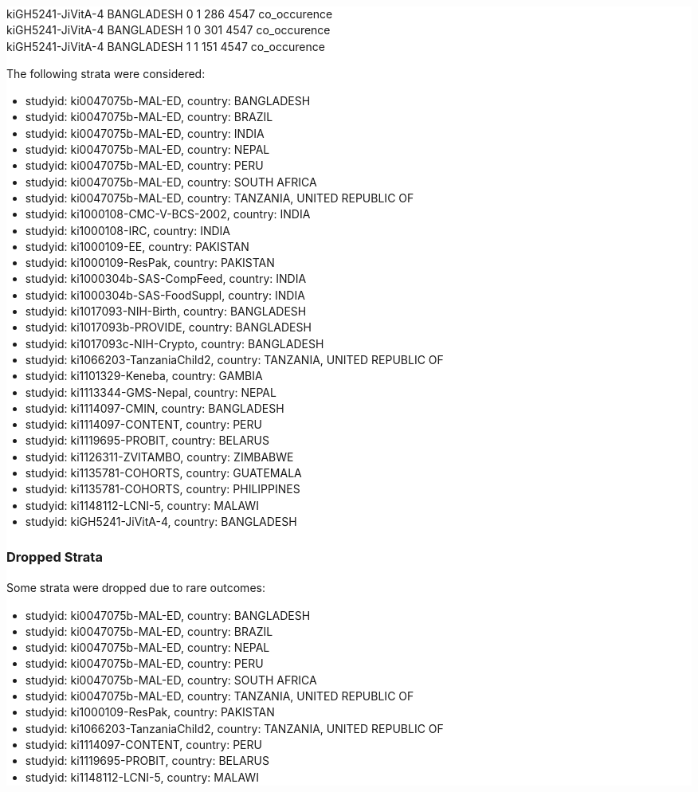 kiGH5241-JiVitA-4          BANGLADESH                     0                                 1      286   4547  co_occurence     
kiGH5241-JiVitA-4          BANGLADESH                     1                                 0      301   4547  co_occurence     
kiGH5241-JiVitA-4          BANGLADESH                     1                                 1      151   4547  co_occurence     


The following strata were considered:

* studyid: ki0047075b-MAL-ED, country: BANGLADESH
* studyid: ki0047075b-MAL-ED, country: BRAZIL
* studyid: ki0047075b-MAL-ED, country: INDIA
* studyid: ki0047075b-MAL-ED, country: NEPAL
* studyid: ki0047075b-MAL-ED, country: PERU
* studyid: ki0047075b-MAL-ED, country: SOUTH AFRICA
* studyid: ki0047075b-MAL-ED, country: TANZANIA, UNITED REPUBLIC OF
* studyid: ki1000108-CMC-V-BCS-2002, country: INDIA
* studyid: ki1000108-IRC, country: INDIA
* studyid: ki1000109-EE, country: PAKISTAN
* studyid: ki1000109-ResPak, country: PAKISTAN
* studyid: ki1000304b-SAS-CompFeed, country: INDIA
* studyid: ki1000304b-SAS-FoodSuppl, country: INDIA
* studyid: ki1017093-NIH-Birth, country: BANGLADESH
* studyid: ki1017093b-PROVIDE, country: BANGLADESH
* studyid: ki1017093c-NIH-Crypto, country: BANGLADESH
* studyid: ki1066203-TanzaniaChild2, country: TANZANIA, UNITED REPUBLIC OF
* studyid: ki1101329-Keneba, country: GAMBIA
* studyid: ki1113344-GMS-Nepal, country: NEPAL
* studyid: ki1114097-CMIN, country: BANGLADESH
* studyid: ki1114097-CONTENT, country: PERU
* studyid: ki1119695-PROBIT, country: BELARUS
* studyid: ki1126311-ZVITAMBO, country: ZIMBABWE
* studyid: ki1135781-COHORTS, country: GUATEMALA
* studyid: ki1135781-COHORTS, country: PHILIPPINES
* studyid: ki1148112-LCNI-5, country: MALAWI
* studyid: kiGH5241-JiVitA-4, country: BANGLADESH

### Dropped Strata

Some strata were dropped due to rare outcomes:

* studyid: ki0047075b-MAL-ED, country: BANGLADESH
* studyid: ki0047075b-MAL-ED, country: BRAZIL
* studyid: ki0047075b-MAL-ED, country: NEPAL
* studyid: ki0047075b-MAL-ED, country: PERU
* studyid: ki0047075b-MAL-ED, country: SOUTH AFRICA
* studyid: ki0047075b-MAL-ED, country: TANZANIA, UNITED REPUBLIC OF
* studyid: ki1000109-ResPak, country: PAKISTAN
* studyid: ki1066203-TanzaniaChild2, country: TANZANIA, UNITED REPUBLIC OF
* studyid: ki1114097-CONTENT, country: PERU
* studyid: ki1119695-PROBIT, country: BELARUS
* studyid: ki1148112-LCNI-5, country: MALAWI
